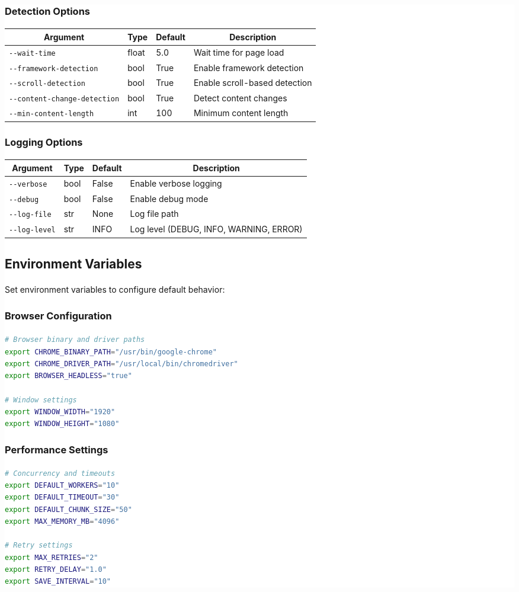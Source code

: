 ### Detection Options

| Argument | Type | Default | Description |
|----------|------|---------|-------------|
| `--wait-time` | float | 5.0 | Wait time for page load |
| `--framework-detection` | bool | True | Enable framework detection |
| `--scroll-detection` | bool | True | Enable scroll-based detection |
| `--content-change-detection` | bool | True | Detect content changes |
| `--min-content-length` | int | 100 | Minimum content length |

### Logging Options

| Argument | Type | Default | Description |
|----------|------|---------|-------------|
| `--verbose` | bool | False | Enable verbose logging |
| `--debug` | bool | False | Enable debug mode |
| `--log-file` | str | None | Log file path |
| `--log-level` | str | INFO | Log level (DEBUG, INFO, WARNING, ERROR) |

## Environment Variables

Set environment variables to configure default behavior:

### Browser Configuration
```bash
# Browser binary and driver paths
export CHROME_BINARY_PATH="/usr/bin/google-chrome"
export CHROME_DRIVER_PATH="/usr/local/bin/chromedriver"
export BROWSER_HEADLESS="true"

# Window settings
export WINDOW_WIDTH="1920"
export WINDOW_HEIGHT="1080"
```

### Performance Settings
```bash
# Concurrency and timeouts
export DEFAULT_WORKERS="10"
export DEFAULT_TIMEOUT="30"
export DEFAULT_CHUNK_SIZE="50"
export MAX_MEMORY_MB="4096"

# Retry settings
export MAX_RETRIES="2"
export RETRY_DELAY="1.0"
export SAVE_INTERVAL="10"
```
